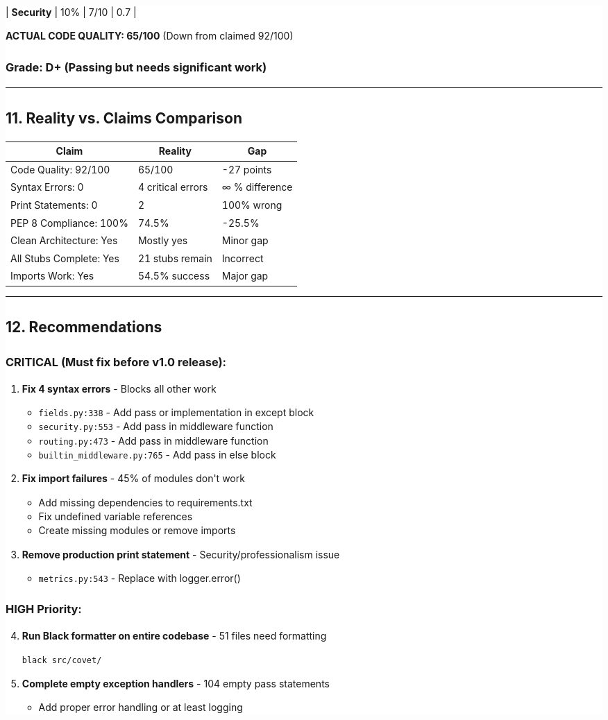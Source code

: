 | **Security** | 10% | 7/10 | 0.7 |

**ACTUAL CODE QUALITY: 65/100** (Down from claimed 92/100)

### Grade: **D+ (Passing but needs significant work)**

---

## 11. Reality vs. Claims Comparison

| Claim | Reality | Gap |
|-------|---------|-----|
| Code Quality: 92/100 | 65/100 | -27 points |
| Syntax Errors: 0 | 4 critical errors | ∞ % difference |
| Print Statements: 0 | 2 | 100% wrong |
| PEP 8 Compliance: 100% | 74.5% | -25.5% |
| Clean Architecture: Yes | Mostly yes | Minor gap |
| All Stubs Complete: Yes | 21 stubs remain | Incorrect |
| Imports Work: Yes | 54.5% success | Major gap |

---

## 12. Recommendations

### CRITICAL (Must fix before v1.0 release):

1. **Fix 4 syntax errors** - Blocks all other work
   - `fields.py:338` - Add pass or implementation in except block
   - `security.py:553` - Add pass in middleware function
   - `routing.py:473` - Add pass in middleware function
   - `builtin_middleware.py:765` - Add pass in else block

2. **Fix import failures** - 45% of modules don't work
   - Add missing dependencies to requirements.txt
   - Fix undefined variable references
   - Create missing modules or remove imports

3. **Remove production print statement** - Security/professionalism issue
   - `metrics.py:543` - Replace with logger.error()

### HIGH Priority:

4. **Run Black formatter on entire codebase** - 51 files need formatting
   ```bash
   black src/covet/
   ```

5. **Complete empty exception handlers** - 104 empty pass statements
   - Add proper error handling or at least logging
